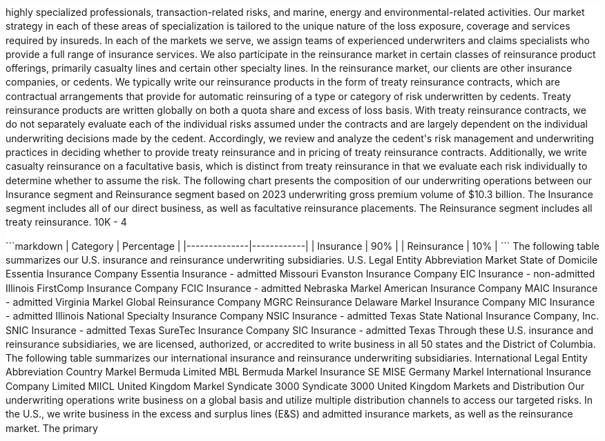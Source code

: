 highly specialized professionals, transaction-related risks, and marine, energy and environmental-related activities. Our market strategy in each of
these areas of specialization is tailored to the unique nature of the loss exposure, coverage and services required by insureds. In each of the markets
we serve, we assign teams of experienced underwriters and claims specialists who provide a full range of insurance services.
We also participate in the reinsurance market in certain classes of reinsurance product offerings, primarily casualty lines and certain other specialty
lines. In the reinsurance market, our clients are other insurance companies, or cedents. We typically write our reinsurance products in the form of
treaty reinsurance contracts, which are contractual arrangements that provide for automatic reinsuring of a type or category of risk underwritten by
cedents. Treaty reinsurance products are written globally on both a quota share and excess of loss basis. With treaty reinsurance contracts, we do
not separately evaluate each of the individual risks assumed under the contracts and are largely dependent on the individual underwriting decisions
made by the cedent. Accordingly, we review and analyze the cedent's risk management and underwriting practices in deciding whether to provide
treaty reinsurance and in pricing of treaty reinsurance contracts. Additionally, we write casualty reinsurance on a facultative basis, which is distinct
from treaty reinsurance in that we evaluate each risk individually to determine whether to assume the risk.
The following chart presents the composition of our underwriting operations between our Insurance segment and Reinsurance segment based on
2023 underwriting gross premium volume of $10.3 billion. The Insurance segment includes all of our direct business, as well as facultative
reinsurance placements. The Reinsurance segment includes all treaty reinsurance.
10K - 4

<Chart Analysis>
 ```markdown
| Category     | Percentage |
|--------------|------------|
| Insurance    | 90%        |
| Reinsurance  | 10%        |
```
</Chart Analysis>
The following table summarizes our U.S. insurance and reinsurance underwriting subsidiaries.
U.S. Legal Entity Abbreviation Market State of Domicile
Essentia Insurance Company Essentia Insurance - admitted Missouri
Evanston Insurance Company EIC Insurance - non-admitted Illinois
FirstComp Insurance Company FCIC Insurance - admitted Nebraska
Markel American Insurance Company MAIC Insurance - admitted Virginia
Markel Global Reinsurance Company MGRC Reinsurance Delaware
Markel Insurance Company MIC Insurance - admitted Illinois
National Specialty Insurance Company NSIC Insurance - admitted Texas
State National Insurance Company, Inc. SNIC Insurance - admitted Texas
SureTec Insurance Company SIC Insurance - admitted Texas
Through these U.S. insurance and reinsurance subsidiaries, we are licensed, authorized, or accredited to write business in all 50 states and the
District of Columbia.
The following table summarizes our international insurance and reinsurance underwriting subsidiaries.
International Legal Entity Abbreviation Country
Markel Bermuda Limited MBL Bermuda
Markel Insurance SE MISE Germany
Markel International Insurance Company Limited MIICL United Kingdom
Markel Syndicate 3000 Syndicate 3000 United Kingdom
Markets and Distribution
Our underwriting operations write business on a global basis and utilize multiple distribution channels to access our targeted risks.
In the U.S., we write business in the excess and surplus lines (E&S) and admitted insurance markets, as well as the reinsurance market. The primary
